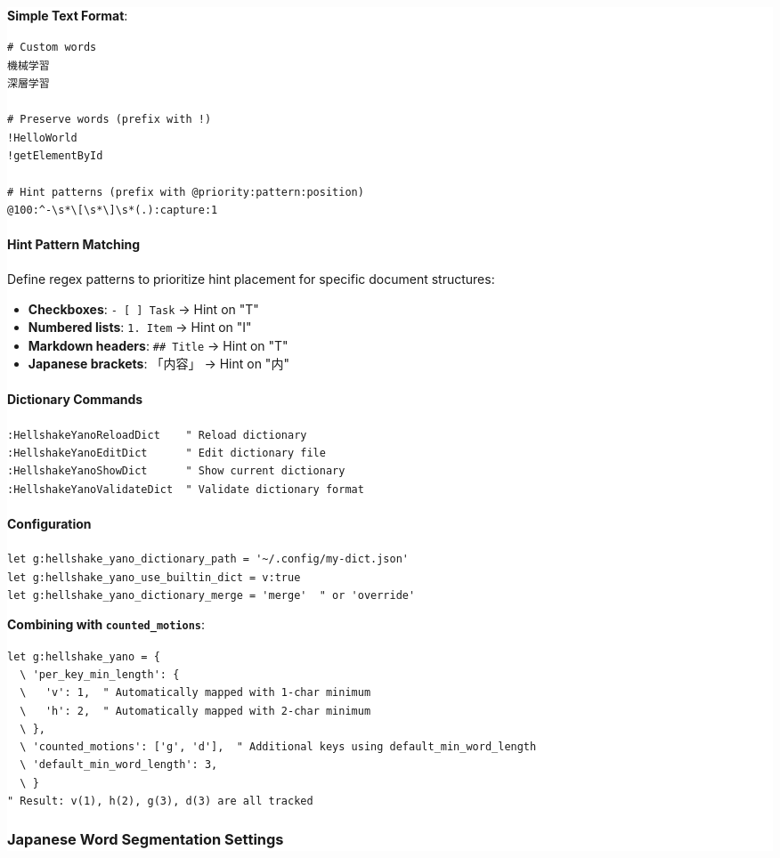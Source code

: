 **Simple Text Format**:
```
# Custom words
機械学習
深層学習

# Preserve words (prefix with !)
!HelloWorld
!getElementById

# Hint patterns (prefix with @priority:pattern:position)
@100:^-\s*\[\s*\]\s*(.):capture:1
```

#### Hint Pattern Matching

Define regex patterns to prioritize hint placement for specific document structures:

- **Checkboxes**: `- [ ] Task` → Hint on "T"
- **Numbered lists**: `1. Item` → Hint on "I"
- **Markdown headers**: `## Title` → Hint on "T"
- **Japanese brackets**: 「内容」 → Hint on "内"

#### Dictionary Commands

```vim
:HellshakeYanoReloadDict    " Reload dictionary
:HellshakeYanoEditDict      " Edit dictionary file
:HellshakeYanoShowDict      " Show current dictionary
:HellshakeYanoValidateDict  " Validate dictionary format
```

#### Configuration

```vim
let g:hellshake_yano_dictionary_path = '~/.config/my-dict.json'
let g:hellshake_yano_use_builtin_dict = v:true
let g:hellshake_yano_dictionary_merge = 'merge'  " or 'override'
```

**Combining with `counted_motions`**:

```vim
let g:hellshake_yano = {
  \ 'per_key_min_length': {
  \   'v': 1,  " Automatically mapped with 1-char minimum
  \   'h': 2,  " Automatically mapped with 2-char minimum
  \ },
  \ 'counted_motions': ['g', 'd'],  " Additional keys using default_min_word_length
  \ 'default_min_word_length': 3,
  \ }
" Result: v(1), h(2), g(3), d(3) are all tracked
```

### Japanese Word Segmentation Settings
